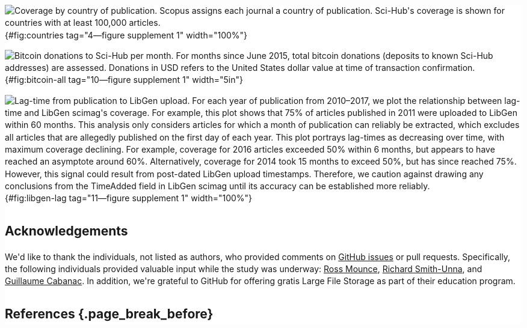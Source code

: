 ![
**Coverage by country of publication.**
Scopus assigns each journal a country of publication.
Sci-Hub's coverage is shown for countries with at least 100,000 articles.
](https://cdn.rawgit.com/greenelab/scihub/ca4d523e149f30be7fd3d3ae6551a26d1c625313/figure/coverage-by-country.svg){#fig:countries tag="4—figure supplement 1" width="100%"}

![
**Bitcoin donations to Sci-Hub per month.**
For months since June 2015, total bitcoin donations (deposits to known Sci-Hub addresses) are assessed.
Donations in USD refers to the United States dollar value at time of transaction confirmation.
](https://cdn.rawgit.com/greenelab/scihub/357ddf3153b7897ba5a443c7cb241cf3eb65e8cb/explore/bitcoin/monthly-donations-faceted.svg){#fig:bitcoin-all tag="10—figure supplement 1" width="5in"}

![
**Lag-time from publication to LibGen upload.**
For each year of publication from 2010–2017, we plot the relationship between lag-time and LibGen scimag's coverage.
For example, this plot shows that 75% of articles published in 2011 were uploaded to LibGen within 60 months.
This analysis only considers articles for which a month of publication can reliably be extracted, which excludes all articles that are allegedly published on the first day of each year.
This plot portrays lag-times as decreasing over time, with maximum coverage declining.
For example, coverage for 2016 articles exceeded 50% within 6 months, but appears to have reached an asymptote around 60%.
Alternatively, coverage for 2014 took 15 months to exceed 50%, but has since reached 75%.
However, this signal could result from post-dated LibGen upload timestamps.
Therefore, we caution against drawing any conclusions from the `TimeAdded` field in LibGen scimag until its accuracy can be established more reliably.
](https://cdn.rawgit.com/greenelab/scihub/db8866f8ba629a74dc5779698dc5f451571d8b4c/figure/libgen-monthly-lagtimes.svg){#fig:libgen-lag tag="11—figure supplement 1" width="100%"}


## Acknowledgements

We'd like to thank the individuals, not listed as authors, who provided comments on [GitHub issues](https://github.com/search?utf8=%E2%9C%93&q=repo%3Agreenelab%2Fscihub+repo%3Agreenelab%2Fscihub-manuscript+repo%3Agreenelab%2Fscihub-browser-data+repo%3Adhimmel%2Fjournalmetrics&type=Issues "GitHub Issues in Project Repositories") or pull requests.
Specifically, the following individuals provided valuable input while the study was underway: [Ross Mounce](https://github.com/rossmounce), [Richard Smith-Unna](https://github.com/blahah), and [Guillaume Cabanac](https://github.com/gcabanac).
In addition, we're grateful to GitHub for offering gratis Large File Storage as part of their education program.

## References {.page_break_before}


<div id="refs"></div>
